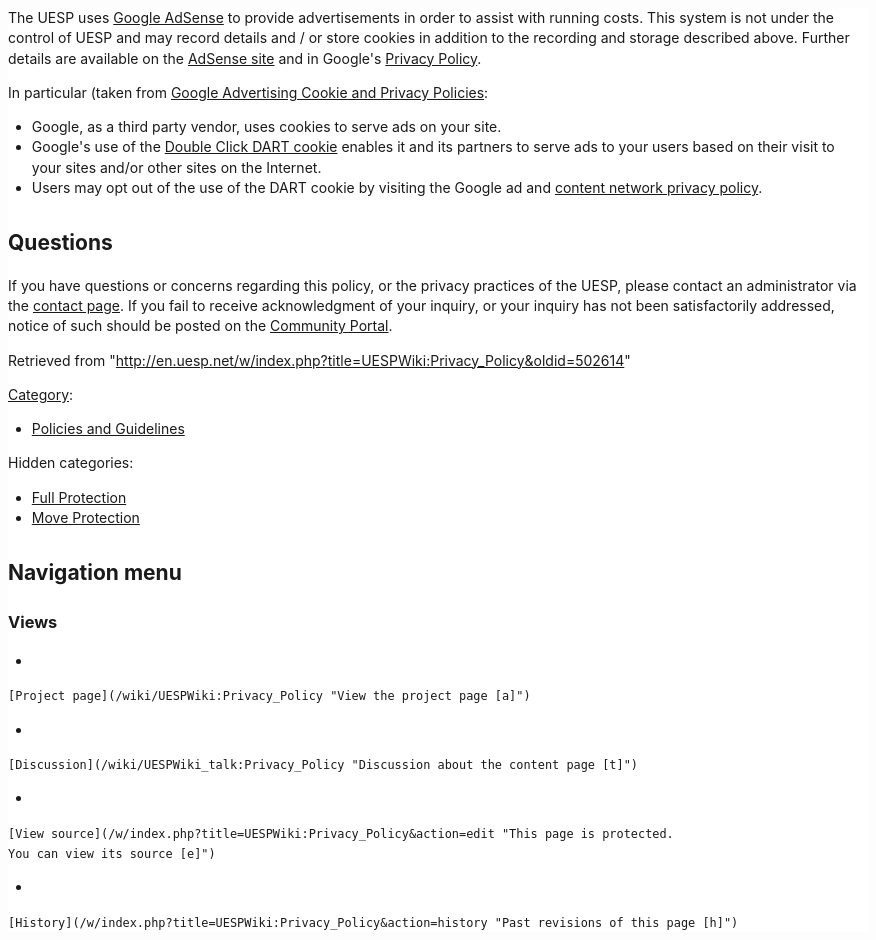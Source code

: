 The UESP uses <a href="http://www.google.com/adsense" class="external text">Google AdSense</a> to provide advertisements in order to assist with running costs. This system is not under the control of UESP and may record details and / or store cookies in addition to the recording and storage described above. Further details are available on the <a href="http:///www.google.com/adsense" class="external text">AdSense site</a> and in Google's <a href="http://www.google.com/privacy.html" class="external text">Privacy Policy</a>.

In particular (taken from <a href="http://www.google.com/adsense/support/bin/answer.py?answer=100557&amp;sourceid=aso&amp;subid=ww-ww-et-asui&amp;medium=link" class="external text">Google Advertising Cookie and Privacy Policies</a>:

-   Google, as a third party vendor, uses cookies to serve ads on your site.
-   Google's use of the <a href="http://www.doubleclick.com/privacy/faq.aspx" class="external text">Double Click DART cookie</a> enables it and its partners to serve ads to your users based on their visit to your sites and/or other sites on the Internet.
-   Users may opt out of the use of the DART cookie by visiting the Google ad and <a href="http://www.google.com/privacy_ads.html" class="external text">content network privacy policy</a>.

<span id="Questions" class="mw-headline">Questions</span>
---------------------------------------------------------

If you have questions or concerns regarding this policy, or the privacy practices of the UESP, please contact an administrator via the [contact page](/wiki/UESPWiki:Contact "UESPWiki:Contact"). If you fail to receive acknowledgment of your inquiry, or your inquiry has not been satisfactorily addressed, notice of such should be posted on the [Community Portal](/wiki/UESPWiki:Community_Portal "UESPWiki:Community Portal").

Retrieved from "<http://en.uesp.net/w/index.php?title=UESPWiki:Privacy_Policy&oldid=502614>"

[Category](/wiki/Special:Categories "Special:Categories"):
-   [Policies and Guidelines](/wiki/Category:Policies_and_Guidelines "Category:Policies and Guidelines")

Hidden categories:
-   [Full Protection](/wiki/Category:Full_Protection "Category:Full Protection")
-   [Move Protection](/wiki/Category:Move_Protection "Category:Move Protection")

Navigation menu
---------------

### Views

-   

    [Project page](/wiki/UESPWiki:Privacy_Policy "View the project page [a]")
-   

    [Discussion](/wiki/UESPWiki_talk:Privacy_Policy "Discussion about the content page [t]")
-   

    [View source](/w/index.php?title=UESPWiki:Privacy_Policy&action=edit "This page is protected.
    You can view its source [e]")
-   

    [History](/w/index.php?title=UESPWiki:Privacy_Policy&action=history "Past revisions of this page [h]")
